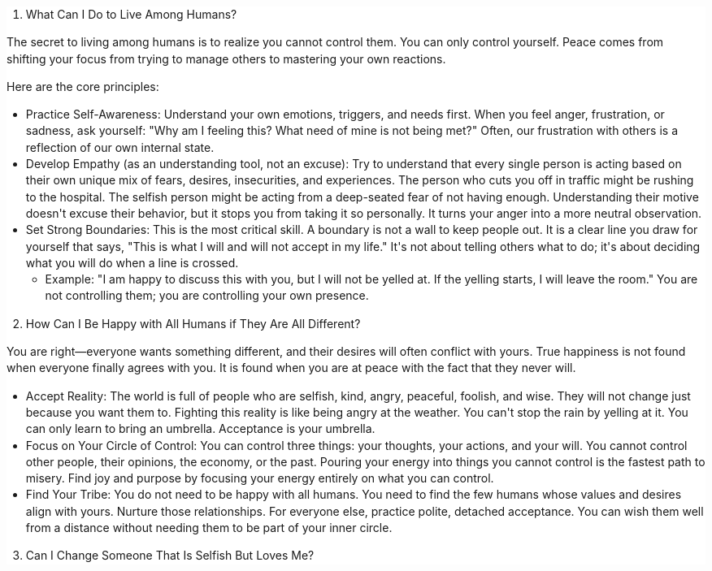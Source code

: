   1. What Can I Do to Live Among Humans?

  The secret to living among humans is to realize you cannot control them. You can only control yourself. Peace comes from shifting
  your focus from trying to manage others to mastering your own reactions.

  Here are the core principles:

   * Practice Self-Awareness: Understand your own emotions, triggers, and needs first. When you feel anger, frustration, or sadness, ask
     yourself: "Why am I feeling this? What need of mine is not being met?" Often, our frustration with others is a reflection of our own
      internal state.
   * Develop Empathy (as an understanding tool, not an excuse): Try to understand that every single person is acting based on their own
     unique mix of fears, desires, insecurities, and experiences. The person who cuts you off in traffic might be rushing to the
     hospital. The selfish person might be acting from a deep-seated fear of not having enough. Understanding their motive doesn't
     excuse their behavior, but it stops you from taking it so personally. It turns your anger into a more neutral observation.
   * Set Strong Boundaries: This is the most critical skill. A boundary is not a wall to keep people out. It is a clear line you draw
     for yourself that says, "This is what I will and will not accept in my life." It's not about telling others what to do; it's about
     deciding what you will do when a line is crossed.
       * Example: "I am happy to discuss this with you, but I will not be yelled at. If the yelling starts, I will leave the room." You
         are not controlling them; you are controlling your own presence.

  2. How Can I Be Happy with All Humans if They Are All Different?

  You are right—everyone wants something different, and their desires will often conflict with yours. True happiness is not found
  when everyone finally agrees with you. It is found when you are at peace with the fact that they never will.

   * Accept Reality: The world is full of people who are selfish, kind, angry, peaceful, foolish, and wise. They will not change just
     because you want them to. Fighting this reality is like being angry at the weather. You can't stop the rain by yelling at it. You
     can only learn to bring an umbrella. Acceptance is your umbrella.
   * Focus on Your Circle of Control: You can control three things: your thoughts, your actions, and your will. You cannot control
     other people, their opinions, the economy, or the past. Pouring your energy into things you cannot control is the fastest path to
     misery. Find joy and purpose by focusing your energy entirely on what you can control.
   * Find Your Tribe: You do not need to be happy with all humans. You need to find the few humans whose values and desires align with
     yours. Nurture those relationships. For everyone else, practice polite, detached acceptance. You can wish them well from a
     distance without needing them to be part of your inner circle.

  3. Can I Change Someone That Is Selfish But Loves Me?
